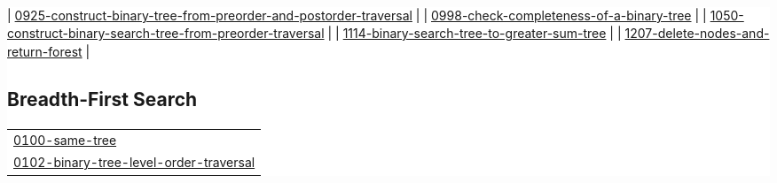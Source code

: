 | [0925-construct-binary-tree-from-preorder-and-postorder-traversal](https://github.com/sidhantrajput1/Leetcode-Problem/tree/master/0925-construct-binary-tree-from-preorder-and-postorder-traversal) |
| [0998-check-completeness-of-a-binary-tree](https://github.com/sidhantrajput1/Leetcode-Problem/tree/master/0998-check-completeness-of-a-binary-tree) |
| [1050-construct-binary-search-tree-from-preorder-traversal](https://github.com/sidhantrajput1/Leetcode-Problem/tree/master/1050-construct-binary-search-tree-from-preorder-traversal) |
| [1114-binary-search-tree-to-greater-sum-tree](https://github.com/sidhantrajput1/Leetcode-Problem/tree/master/1114-binary-search-tree-to-greater-sum-tree) |
| [1207-delete-nodes-and-return-forest](https://github.com/sidhantrajput1/Leetcode-Problem/tree/master/1207-delete-nodes-and-return-forest) |
## Breadth-First Search
|  |
| ------- |
| [0100-same-tree](https://github.com/sidhantrajput1/Leetcode-Problem/tree/master/0100-same-tree) |
| [0102-binary-tree-level-order-traversal](https://github.com/sidhantrajput1/Leetcode-Problem/tree/master/0102-binary-tree-level-order-traversal) |
